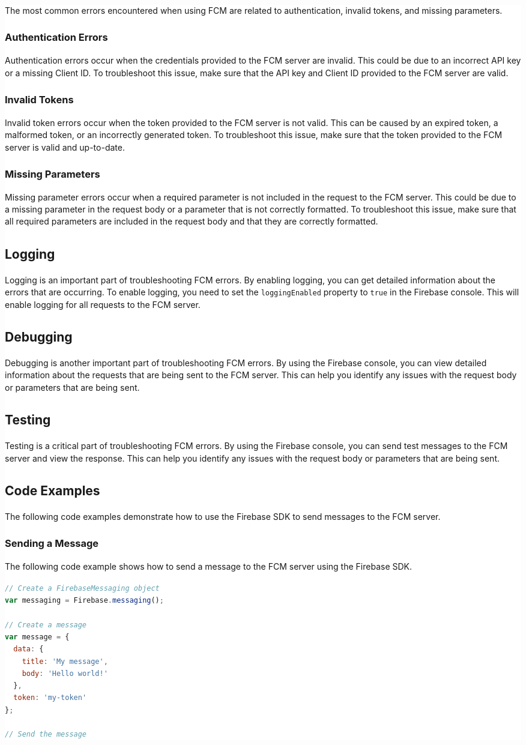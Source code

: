 The most common errors encountered when using FCM are related to authentication, invalid tokens, and missing parameters. 

### Authentication Errors

Authentication errors occur when the credentials provided to the FCM server are invalid. This could be due to an incorrect API key or a missing Client ID. To troubleshoot this issue, make sure that the API key and Client ID provided to the FCM server are valid.

### Invalid Tokens

Invalid token errors occur when the token provided to the FCM server is not valid. This can be caused by an expired token, a malformed token, or an incorrectly generated token. To troubleshoot this issue, make sure that the token provided to the FCM server is valid and up-to-date.

### Missing Parameters

Missing parameter errors occur when a required parameter is not included in the request to the FCM server. This could be due to a missing parameter in the request body or a parameter that is not correctly formatted. To troubleshoot this issue, make sure that all required parameters are included in the request body and that they are correctly formatted.

## Logging

Logging is an important part of troubleshooting FCM errors. By enabling logging, you can get detailed information about the errors that are occurring. To enable logging, you need to set the `loggingEnabled` property to `true` in the Firebase console. This will enable logging for all requests to the FCM server.

## Debugging

Debugging is another important part of troubleshooting FCM errors. By using the Firebase console, you can view detailed information about the requests that are being sent to the FCM server. This can help you identify any issues with the request body or parameters that are being sent.

## Testing

Testing is a critical part of troubleshooting FCM errors. By using the Firebase console, you can send test messages to the FCM server and view the response. This can help you identify any issues with the request body or parameters that are being sent.

## Code Examples

The following code examples demonstrate how to use the Firebase SDK to send messages to the FCM server.

### Sending a Message

The following code example shows how to send a message to the FCM server using the Firebase SDK.

```javascript
// Create a FirebaseMessaging object
var messaging = Firebase.messaging();

// Create a message
var message = {
  data: {
    title: 'My message',
    body: 'Hello world!'
  },
  token: 'my-token'
};

// Send the message
```